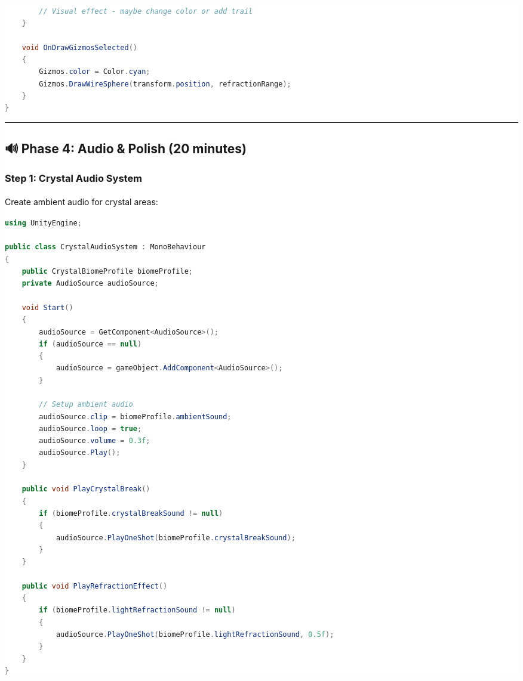 ```csharp
        // Visual effect - maybe change color or add trail
    }

    void OnDrawGizmosSelected()
    {
        Gizmos.color = Color.cyan;
        Gizmos.DrawWireSphere(transform.position, refractionRange);
    }
}
```

---

## 🔊 **Phase 4: Audio & Polish (20 minutes)**

### **Step 1: Crystal Audio System**
Create ambient audio for crystal areas:

```csharp
using UnityEngine;

public class CrystalAudioSystem : MonoBehaviour
{
    public CrystalBiomeProfile biomeProfile;
    private AudioSource audioSource;

    void Start()
    {
        audioSource = GetComponent<AudioSource>();
        if (audioSource == null)
        {
            audioSource = gameObject.AddComponent<AudioSource>();
        }

        // Setup ambient audio
        audioSource.clip = biomeProfile.ambientSound;
        audioSource.loop = true;
        audioSource.volume = 0.3f;
        audioSource.Play();
    }

    public void PlayCrystalBreak()
    {
        if (biomeProfile.crystalBreakSound != null)
        {
            audioSource.PlayOneShot(biomeProfile.crystalBreakSound);
        }
    }

    public void PlayRefractionEffect()
    {
        if (biomeProfile.lightRefractionSound != null)
        {
            audioSource.PlayOneShot(biomeProfile.lightRefractionSound, 0.5f);
        }
    }
}
```
